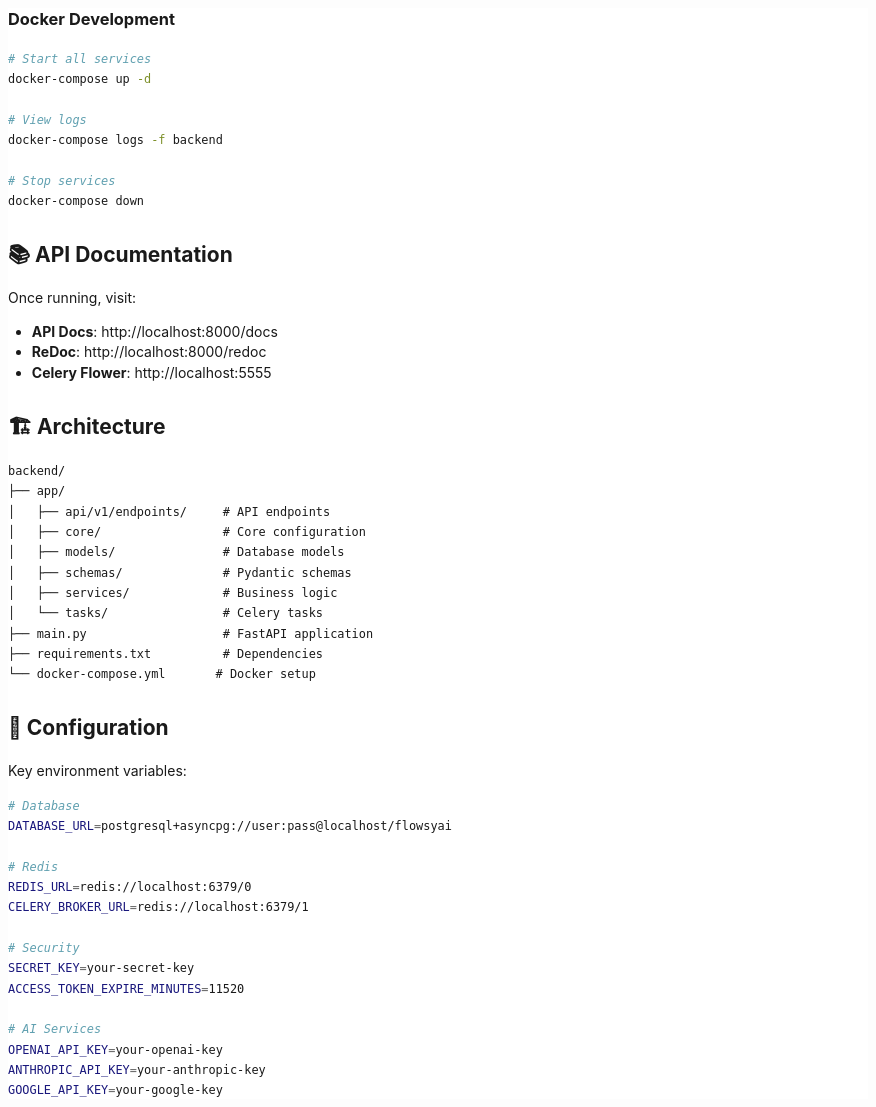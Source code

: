 ### Docker Development

```bash
# Start all services
docker-compose up -d

# View logs
docker-compose logs -f backend

# Stop services
docker-compose down
```

## 📚 API Documentation

Once running, visit:
- **API Docs**: http://localhost:8000/docs
- **ReDoc**: http://localhost:8000/redoc
- **Celery Flower**: http://localhost:5555

## 🏗️ Architecture

```
backend/
├── app/
│   ├── api/v1/endpoints/     # API endpoints
│   ├── core/                 # Core configuration
│   ├── models/               # Database models
│   ├── schemas/              # Pydantic schemas
│   ├── services/             # Business logic
│   └── tasks/                # Celery tasks
├── main.py                   # FastAPI application
├── requirements.txt          # Dependencies
└── docker-compose.yml       # Docker setup
```

## 🔧 Configuration

Key environment variables:

```bash
# Database
DATABASE_URL=postgresql+asyncpg://user:pass@localhost/flowsyai

# Redis
REDIS_URL=redis://localhost:6379/0
CELERY_BROKER_URL=redis://localhost:6379/1

# Security
SECRET_KEY=your-secret-key
ACCESS_TOKEN_EXPIRE_MINUTES=11520

# AI Services
OPENAI_API_KEY=your-openai-key
ANTHROPIC_API_KEY=your-anthropic-key
GOOGLE_API_KEY=your-google-key
```
